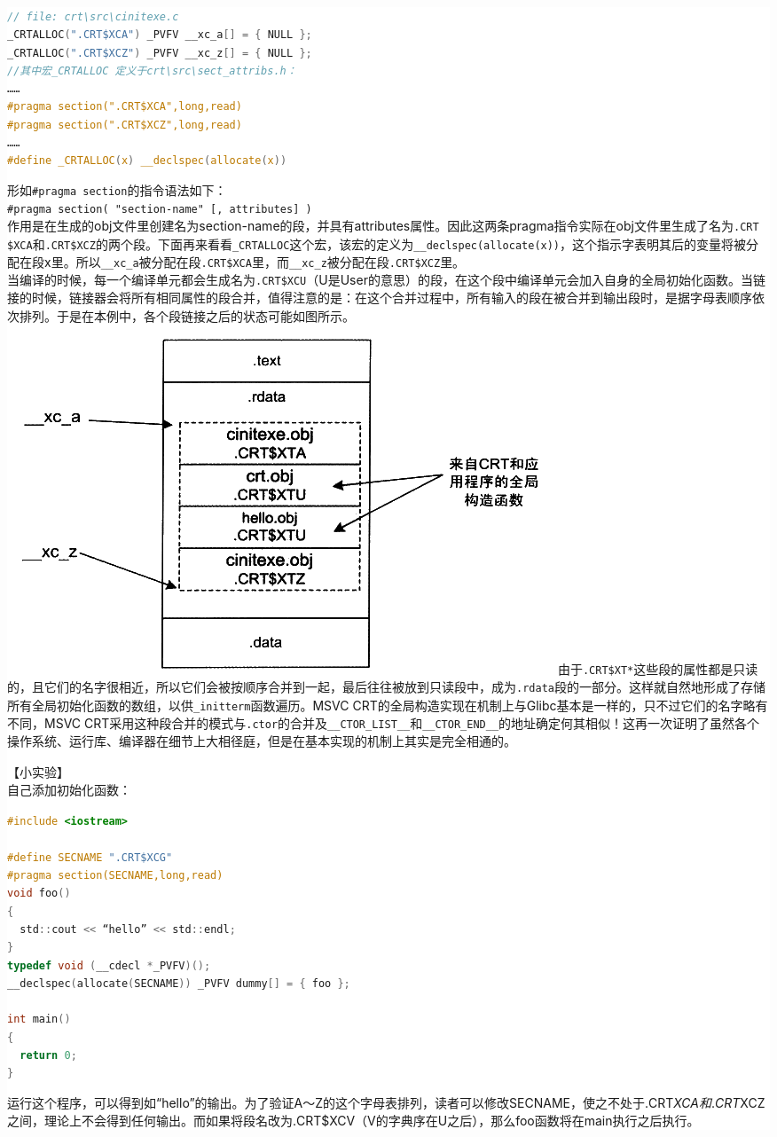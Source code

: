 ```c
// file: crt\src\cinitexe.c
_CRTALLOC(".CRT$XCA") _PVFV __xc_a[] = { NULL };
_CRTALLOC(".CRT$XCZ") _PVFV __xc_z[] = { NULL };
//其中宏_CRTALLOC 定义于crt\src\sect_attribs.h：
……
#pragma section(".CRT$XCA",long,read)
#pragma section(".CRT$XCZ",long,read)
……
#define _CRTALLOC(x) __declspec(allocate(x))
```
形如`#pragma section`的指令语法如下：  
`#pragma section( "section-name" [, attributes] )`  
作用是在生成的obj文件里创建名为section-name的段，并具有attributes属性。因此这两条pragma指令实际在obj文件里生成了名为`.CRT$XCA`和`.CRT$XCZ`的两个段。下面再来看看`_CRTALLOC`这个宏，该宏的定义为`__declspec(allocate(x))`，这个指示字表明其后的变量将被分配在段x里。所以`__xc_a`被分配在段`.CRT$XCA`里，而`__xc_z`被分配在段`.CRT$XCZ`里。  
当编译的时候，每一个编译单元都会生成名为`.CRT$XCU`（U是User的意思）的段，在这个段中编译单元会加入自身的全局初始化函数。当链接的时候，链接器会将所有相同属性的段合并，值得注意的是：在这个合并过程中，所有输入的段在被合并到输出段时，是据字母表顺序依次排列。于是在本例中，各个段链接之后的状态可能如图所示。
![crtxtu](/assets/images/runtime/crtxtu.png)
由于`.CRT$XT*`这些段的属性都是只读的，且它们的名字很相近，所以它们会被按顺序合并到一起，最后往往被放到只读段中，成为`.rdata`段的一部分。这样就自然地形成了存储所有全局初始化函数的数组，以供`_initterm`函数遍历。MSVC CRT的全局构造实现在机制上与Glibc基本是一样的，只不过它们的名字略有不同，MSVC CRT采用这种段合并的模式与`.ctor`的合并及`__CTOR_LIST__`和`__CTOR_END__`的地址确定何其相似！这再一次证明了虽然各个操作系统、运行库、编译器在细节上大相径庭，但是在基本实现的机制上其实是完全相通的。

【小实验】  
自己添加初始化函数：

```c
#include <iostream>

#define SECNAME ".CRT$XCG"
#pragma section(SECNAME,long,read)
void foo()
{
  std::cout << “hello” << std::endl;
}
typedef void (__cdecl *_PVFV)();
__declspec(allocate(SECNAME)) _PVFV dummy[] = { foo };

int main()
{
  return 0;
}
```
运行这个程序，可以得到如“hello”的输出。为了验证A～Z的这个字母表排列，读者可以修改SECNAME，使之不处于.CRT$XCA和.CRT$XCZ之间，理论上不会得到任何输出。而如果将段名改为.CRT$XCV（V的字典序在U之后），那么foo函数将在main执行之后执行。